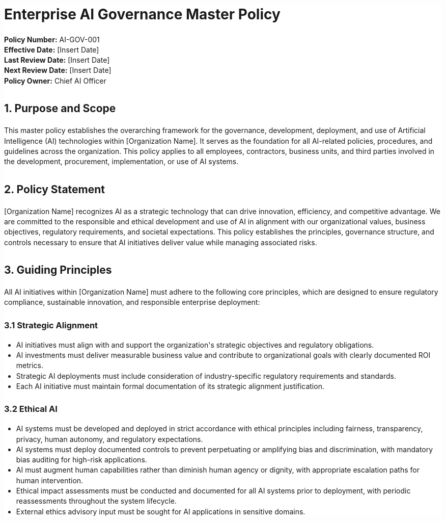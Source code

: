 # Enterprise AI Governance Master Policy

**Policy Number:** AI-GOV-001  
**Effective Date:** [Insert Date]  
**Last Review Date:** [Insert Date]  
**Next Review Date:** [Insert Date]  
**Policy Owner:** Chief AI Officer

## 1. Purpose and Scope

This master policy establishes the overarching framework for the governance, development, deployment, and use of Artificial Intelligence (AI) technologies within [Organization Name]. It serves as the foundation for all AI-related policies, procedures, and guidelines across the organization. This policy applies to all employees, contractors, business units, and third parties involved in the development, procurement, implementation, or use of AI systems.

## 2. Policy Statement

[Organization Name] recognizes AI as a strategic technology that can drive innovation, efficiency, and competitive advantage. We are committed to the responsible and ethical development and use of AI in alignment with our organizational values, business objectives, regulatory requirements, and societal expectations. This policy establishes the principles, governance structure, and controls necessary to ensure that AI initiatives deliver value while managing associated risks.

## 3. Guiding Principles

All AI initiatives within [Organization Name] must adhere to the following core principles, which are designed to ensure regulatory compliance, sustainable innovation, and responsible enterprise deployment:

### 3.1 Strategic Alignment
- AI initiatives must align with and support the organization's strategic objectives and regulatory obligations.
- AI investments must deliver measurable business value and contribute to organizational goals with clearly documented ROI metrics.
- Strategic AI deployments must include consideration of industry-specific regulatory requirements and standards.
- Each AI initiative must maintain formal documentation of its strategic alignment justification.

### 3.2 Ethical AI
- AI systems must be developed and deployed in strict accordance with ethical principles including fairness, transparency, privacy, human autonomy, and regulatory expectations.
- AI systems must deploy documented controls to prevent perpetuating or amplifying bias and discrimination, with mandatory bias auditing for high-risk applications.
- AI must augment human capabilities rather than diminish human agency or dignity, with appropriate escalation paths for human intervention.
- Ethical impact assessments must be conducted and documented for all AI systems prior to deployment, with periodic reassessments throughout the system lifecycle.
- External ethics advisory input must be sought for AI applications in sensitive domains.
